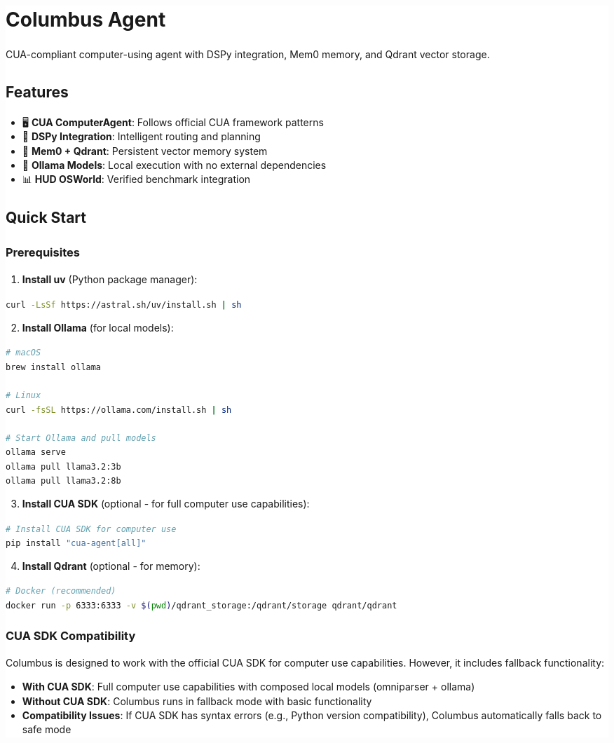 # Columbus Agent

CUA-compliant computer-using agent with DSPy integration, Mem0 memory, and Qdrant vector storage.

## Features

- 🖥️ **CUA ComputerAgent**: Follows official CUA framework patterns
- 🧠 **DSPy Integration**: Intelligent routing and planning 
- 💾 **Mem0 + Qdrant**: Persistent vector memory system
- 🦙 **Ollama Models**: Local execution with no external dependencies
- 📊 **HUD OSWorld**: Verified benchmark integration

## Quick Start

### Prerequisites

1. **Install uv** (Python package manager):
```bash
curl -LsSf https://astral.sh/uv/install.sh | sh
```

2. **Install Ollama** (for local models):
```bash
# macOS
brew install ollama

# Linux
curl -fsSL https://ollama.com/install.sh | sh

# Start Ollama and pull models
ollama serve
ollama pull llama3.2:3b
ollama pull llama3.2:8b
```

3. **Install CUA SDK** (optional - for full computer use capabilities):
```bash
# Install CUA SDK for computer use
pip install "cua-agent[all]"
```

4. **Install Qdrant** (optional - for memory):
```bash
# Docker (recommended)
docker run -p 6333:6333 -v $(pwd)/qdrant_storage:/qdrant/storage qdrant/qdrant
```

### CUA SDK Compatibility

Columbus is designed to work with the official CUA SDK for computer use capabilities. However, it includes fallback functionality:

- **With CUA SDK**: Full computer use capabilities with composed local models (omniparser + ollama)
- **Without CUA SDK**: Columbus runs in fallback mode with basic functionality
- **Compatibility Issues**: If CUA SDK has syntax errors (e.g., Python version compatibility), Columbus automatically falls back to safe mode

